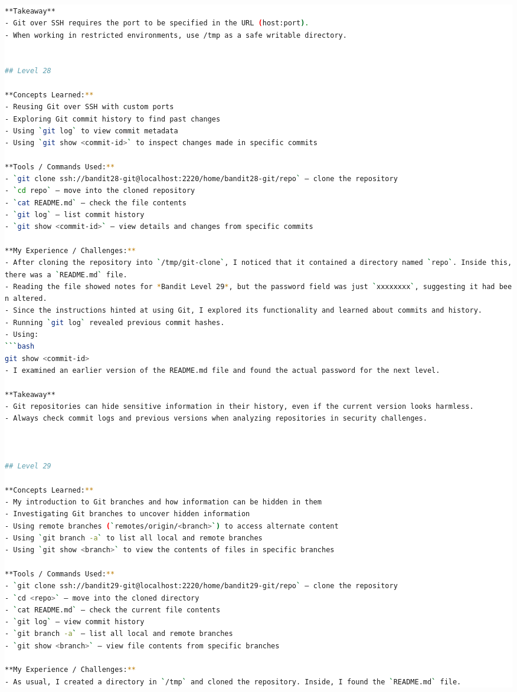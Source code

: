   ```bash
**Takeaway**
- Git over SSH requires the port to be specified in the URL (host:port).
- When working in restricted environments, use /tmp as a safe writable directory.


## Level 28  

**Concepts Learned:**  
- Reusing Git over SSH with custom ports  
- Exploring Git commit history to find past changes  
- Using `git log` to view commit metadata  
- Using `git show <commit-id>` to inspect changes made in specific commits

**Tools / Commands Used:**  
- `git clone ssh://bandit28-git@localhost:2220/home/bandit28-git/repo` – clone the repository  
- `cd repo` – move into the cloned repository  
- `cat README.md` – check the file contents  
- `git log` – list commit history  
- `git show <commit-id>` – view details and changes from specific commits  

**My Experience / Challenges:**  
- After cloning the repository into `/tmp/git-clone`, I noticed that it contained a directory named `repo`. Inside this, there was a `README.md` file.  
- Reading the file showed notes for *Bandit Level 29*, but the password field was just `xxxxxxxx`, suggesting it had been altered.  
- Since the instructions hinted at using Git, I explored its functionality and learned about commits and history.  
- Running `git log` revealed previous commit hashes.  
- Using:  
  ```bash
  git show <commit-id>
- I examined an earlier version of the README.md file and found the actual password for the next level.

**Takeaway**
- Git repositories can hide sensitive information in their history, even if the current version looks harmless.
- Always check commit logs and previous versions when analyzing repositories in security challenges.



## Level 29  

**Concepts Learned:**  
- My introduction to Git branches and how information can be hidden in them
- Investigating Git branches to uncover hidden information
- Using remote branches (`remotes/origin/<branch>`) to access alternate content  
- Using `git branch -a` to list all local and remote branches  
- Using `git show <branch>` to view the contents of files in specific branches  

**Tools / Commands Used:**  
- `git clone ssh://bandit29-git@localhost:2220/home/bandit29-git/repo` – clone the repository  
- `cd <repo>` – move into the cloned directory  
- `cat README.md` – check the current file contents  
- `git log` – view commit history  
- `git branch -a` – list all local and remote branches  
- `git show <branch>` – view file contents from specific branches  

**My Experience / Challenges:**  
- As usual, I created a directory in `/tmp` and cloned the repository. Inside, I found the `README.md` file.  
  ```